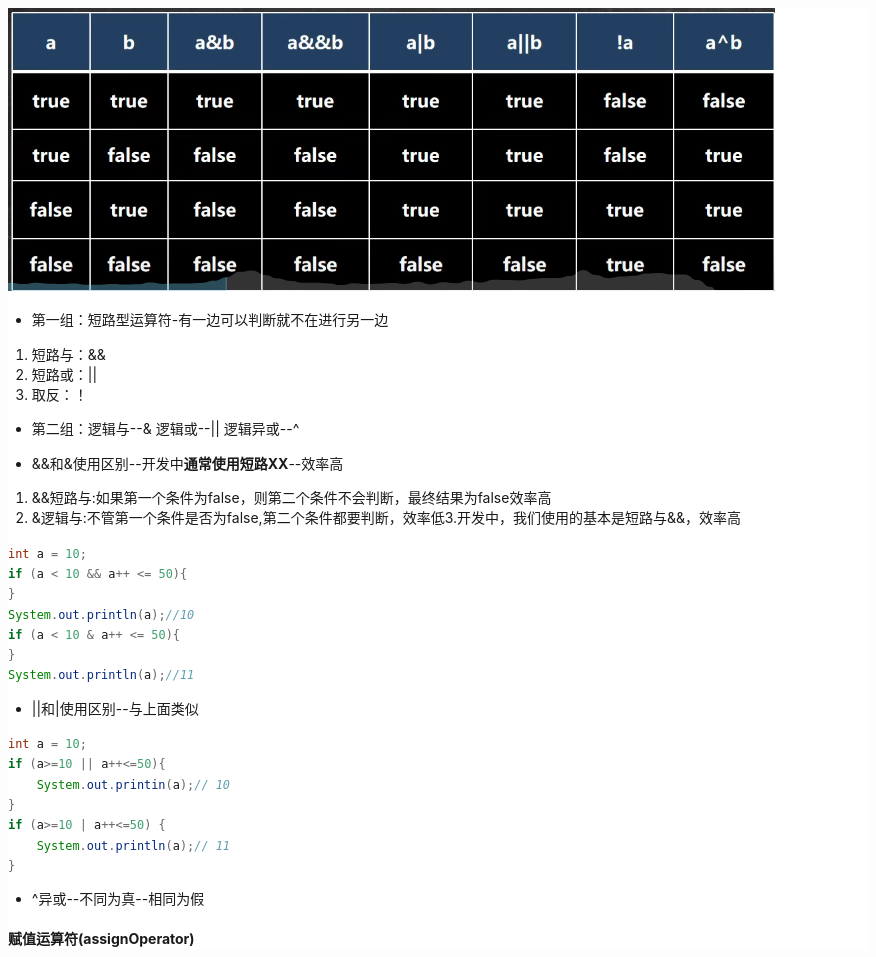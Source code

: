![逻辑运算符](.\Java入门markdown图片\逻辑运算符.png)

- 第一组：短路型运算符-有一边可以判断就不在进行另一边

1. 短路与：&& 
2. 短路或：|| 
3. 取反：！

- 第二组：逻辑与--& 逻辑或--|| 逻辑异或--^



- &&和&使用区别--开发中**通常使用短路XX**--效率高

1. &&短路与:如果第一个条件为false，则第二个条件不会判断，最终结果为false效率高
2. &逻辑与:不管第一个条件是否为false,第二个条件都要判断，效率低3.开发中，我们使用的基本是短路与&&，效率高

```java
int a = 10;
if (a < 10 && a++ <= 50){
}
System.out.println(a);//10
if (a < 10 & a++ <= 50){
}
System.out.println(a);//11
```

- ||和|使用区别--与上面类似

```java
int a = 10;
if (a>=10 || a++<=50){
	System.out.printin(a);// 10
}
if (a>=10 | a++<=50) {
	System.out.println(a);// 11
}
```

- ^异或--不同为真--相同为假

#### 赋值运算符(assignOperator)
